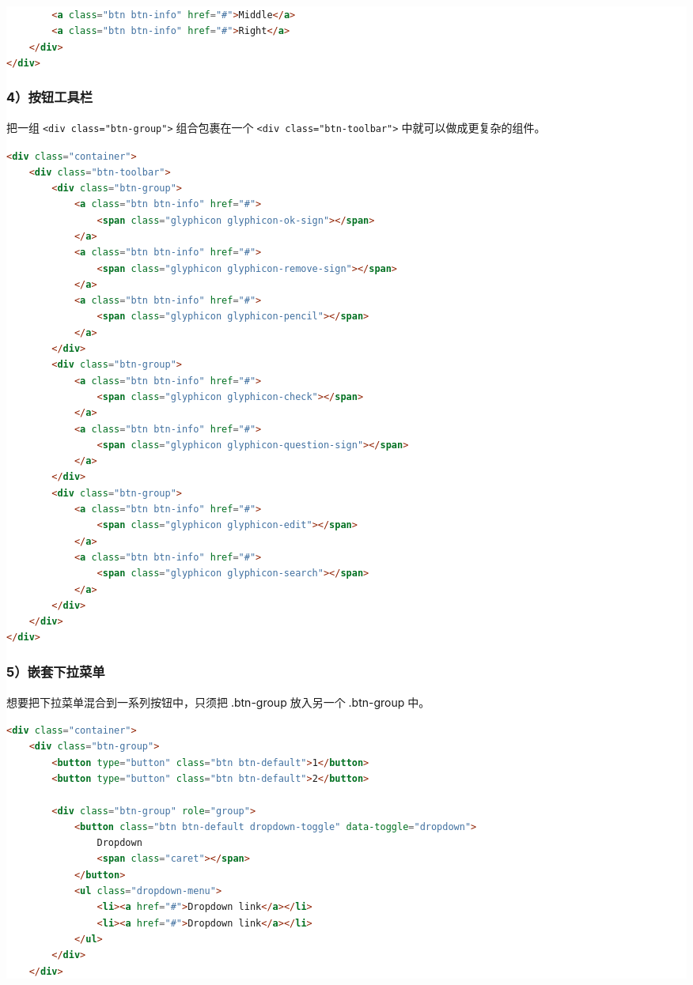 ```html
        <a class="btn btn-info" href="#">Middle</a>
        <a class="btn btn-info" href="#">Right</a>
    </div>
</div>
```

### 4）按钮工具栏

把一组 `<div class="btn-group">` 组合包裹在一个 `<div class="btn-toolbar">` 中就可以做成更复杂的组件。

```html
<div class="container">
    <div class="btn-toolbar">
        <div class="btn-group">
            <a class="btn btn-info" href="#">
                <span class="glyphicon glyphicon-ok-sign"></span>
            </a>
            <a class="btn btn-info" href="#">
                <span class="glyphicon glyphicon-remove-sign"></span>
            </a>
            <a class="btn btn-info" href="#">
                <span class="glyphicon glyphicon-pencil"></span>
            </a>
        </div>
        <div class="btn-group">
            <a class="btn btn-info" href="#">
                <span class="glyphicon glyphicon-check"></span>
            </a>
            <a class="btn btn-info" href="#">
                <span class="glyphicon glyphicon-question-sign"></span>
            </a>
        </div>
        <div class="btn-group">
            <a class="btn btn-info" href="#">
                <span class="glyphicon glyphicon-edit"></span>
            </a>
            <a class="btn btn-info" href="#">
                <span class="glyphicon glyphicon-search"></span>
            </a>
        </div>
    </div>
</div>
```

### 5）嵌套下拉菜单

想要把下拉菜单混合到一系列按钮中，只须把 .btn-group 放入另一个 .btn-group 中。

```html
<div class="container">
    <div class="btn-group">
        <button type="button" class="btn btn-default">1</button>
        <button type="button" class="btn btn-default">2</button>

        <div class="btn-group" role="group">
            <button class="btn btn-default dropdown-toggle" data-toggle="dropdown">
                Dropdown
                <span class="caret"></span>
            </button>
            <ul class="dropdown-menu">
                <li><a href="#">Dropdown link</a></li>
                <li><a href="#">Dropdown link</a></li>
            </ul>
        </div>
    </div>
```